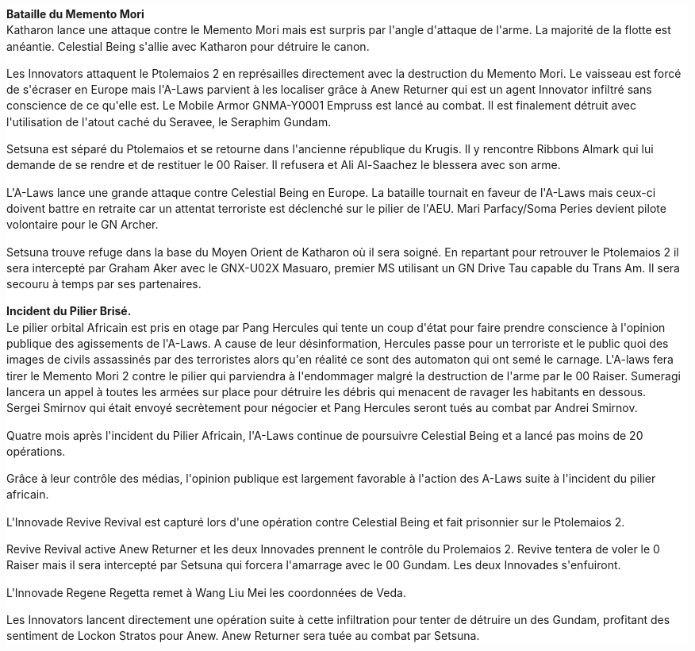 **Bataille du Memento Mori**  
Katharon lance une attaque contre le Memento Mori mais est surpris par l'angle d'attaque de l'arme. La majorité de la flotte est anéantie. Celestial Being s'allie avec Katharon pour détruire le canon.


Les Innovators attaquent le Ptolemaios 2 en représailles directement avec la destruction du Memento Mori. Le vaisseau est forcé de s'écraser en Europe mais l'A-Laws parvient à les localiser grâce à Anew Returner qui est un agent Innovator infiltré sans conscience de ce qu'elle est. Le Mobile Armor GNMA-Y0001 Empruss est lancé au combat. Il est finalement détruit avec l'utilisation de l'atout caché du Seravee, le Seraphim Gundam.


Setsuna est séparé du Ptolemaios et se retourne dans l'ancienne république du Krugis. Il y rencontre Ribbons Almark qui lui demande de se rendre et de restituer le 00 Raiser. Il refusera et Ali Al-Saachez le blessera avec son arme.


L'A-Laws lance une grande attaque contre Celestial Being en Europe. La bataille tournait en faveur de l'A-Laws mais ceux-ci doivent battre en retraite car un attentat terroriste est déclenché sur le pilier de l'AEU. Mari Parfacy/Soma Peries devient pilote volontaire pour le GN Archer.


Setsuna trouve refuge dans la base du Moyen Orient de Katharon où il sera soigné. En repartant pour retrouver le Ptolemaios 2 il sera intercepté par Graham Aker avec le GNX-U02X Masuaro, premier MS utilisant un GN Drive Tau capable du Trans Am. Il sera secouru à temps par ses partenaires.


**Incident du Pilier Brisé.**  
Le pilier orbital Africain est pris en otage par Pang Hercules qui tente un coup d'état pour faire prendre conscience à l'opinion publique des agissements de l'A-Laws. A cause de leur désinformation, Hercules passe pour un terroriste et le public quoi des images de civils assassinés par des terroristes alors qu'en réalité ce sont des automaton qui ont semé le carnage. L'A-laws fera tirer le Memento Mori 2 contre le pilier qui parviendra à l'endommager malgré la destruction de l'arme par le 00 Raiser. Sumeragi lancera un appel à toutes les armées sur place pour détruire les débris qui menacent de ravager les habitants en dessous.   
Sergei Smirnov qui était envoyé secrètement pour négocier et Pang Hercules seront tués au combat par Andrei Smirnov.


Quatre mois après l'incident du Pilier Africain, l'A-Laws continue de poursuivre Celestial Being et a lancé pas moins de 20 opérations.


Grâce à leur contrôle des médias, l'opinion publique est largement favorable à l'action des A-Laws suite à l'incident du pilier africain.


L'Innovade Revive Revival est capturé lors d'une opération contre Celestial Being et fait prisonnier sur le Ptolemaios 2.


Revive Revival active Anew Returner et les deux Innovades prennent le contrôle du Prolemaios 2. Revive tentera de voler le 0 Raiser mais il sera intercepté par Setsuna qui forcera l'amarrage avec le 00 Gundam. Les deux Innovades s'enfuiront.


L'Innovade Regene Regetta remet à Wang Liu Mei les coordonnées de Veda.


Les Innovators lancent directement une opération suite à cette infiltration pour tenter de détruire un des Gundam, profitant des sentiment de Lockon Stratos pour Anew. Anew Returner sera tuée au combat par Setsuna.

